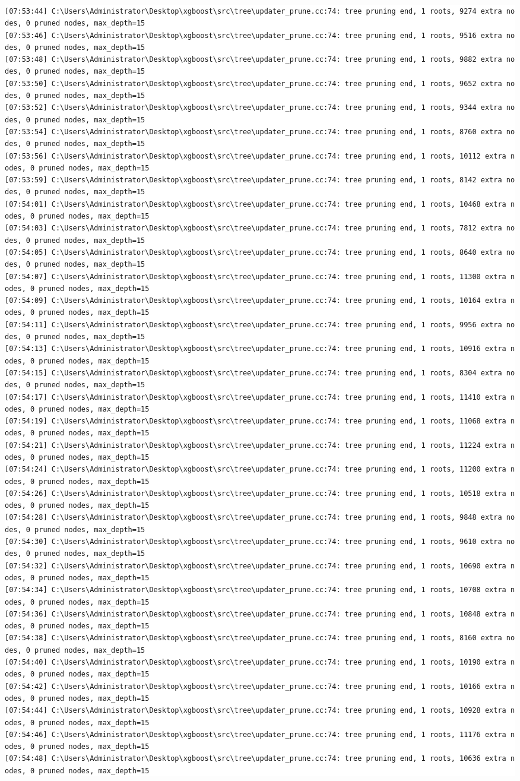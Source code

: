     [07:53:44] C:\Users\Administrator\Desktop\xgboost\src\tree\updater_prune.cc:74: tree pruning end, 1 roots, 9274 extra nodes, 0 pruned nodes, max_depth=15
    [07:53:46] C:\Users\Administrator\Desktop\xgboost\src\tree\updater_prune.cc:74: tree pruning end, 1 roots, 9516 extra nodes, 0 pruned nodes, max_depth=15
    [07:53:48] C:\Users\Administrator\Desktop\xgboost\src\tree\updater_prune.cc:74: tree pruning end, 1 roots, 9882 extra nodes, 0 pruned nodes, max_depth=15
    [07:53:50] C:\Users\Administrator\Desktop\xgboost\src\tree\updater_prune.cc:74: tree pruning end, 1 roots, 9652 extra nodes, 0 pruned nodes, max_depth=15
    [07:53:52] C:\Users\Administrator\Desktop\xgboost\src\tree\updater_prune.cc:74: tree pruning end, 1 roots, 9344 extra nodes, 0 pruned nodes, max_depth=15
    [07:53:54] C:\Users\Administrator\Desktop\xgboost\src\tree\updater_prune.cc:74: tree pruning end, 1 roots, 8760 extra nodes, 0 pruned nodes, max_depth=15
    [07:53:56] C:\Users\Administrator\Desktop\xgboost\src\tree\updater_prune.cc:74: tree pruning end, 1 roots, 10112 extra nodes, 0 pruned nodes, max_depth=15
    [07:53:59] C:\Users\Administrator\Desktop\xgboost\src\tree\updater_prune.cc:74: tree pruning end, 1 roots, 8142 extra nodes, 0 pruned nodes, max_depth=15
    [07:54:01] C:\Users\Administrator\Desktop\xgboost\src\tree\updater_prune.cc:74: tree pruning end, 1 roots, 10468 extra nodes, 0 pruned nodes, max_depth=15
    [07:54:03] C:\Users\Administrator\Desktop\xgboost\src\tree\updater_prune.cc:74: tree pruning end, 1 roots, 7812 extra nodes, 0 pruned nodes, max_depth=15
    [07:54:05] C:\Users\Administrator\Desktop\xgboost\src\tree\updater_prune.cc:74: tree pruning end, 1 roots, 8640 extra nodes, 0 pruned nodes, max_depth=15
    [07:54:07] C:\Users\Administrator\Desktop\xgboost\src\tree\updater_prune.cc:74: tree pruning end, 1 roots, 11300 extra nodes, 0 pruned nodes, max_depth=15
    [07:54:09] C:\Users\Administrator\Desktop\xgboost\src\tree\updater_prune.cc:74: tree pruning end, 1 roots, 10164 extra nodes, 0 pruned nodes, max_depth=15
    [07:54:11] C:\Users\Administrator\Desktop\xgboost\src\tree\updater_prune.cc:74: tree pruning end, 1 roots, 9956 extra nodes, 0 pruned nodes, max_depth=15
    [07:54:13] C:\Users\Administrator\Desktop\xgboost\src\tree\updater_prune.cc:74: tree pruning end, 1 roots, 10916 extra nodes, 0 pruned nodes, max_depth=15
    [07:54:15] C:\Users\Administrator\Desktop\xgboost\src\tree\updater_prune.cc:74: tree pruning end, 1 roots, 8304 extra nodes, 0 pruned nodes, max_depth=15
    [07:54:17] C:\Users\Administrator\Desktop\xgboost\src\tree\updater_prune.cc:74: tree pruning end, 1 roots, 11410 extra nodes, 0 pruned nodes, max_depth=15
    [07:54:19] C:\Users\Administrator\Desktop\xgboost\src\tree\updater_prune.cc:74: tree pruning end, 1 roots, 11068 extra nodes, 0 pruned nodes, max_depth=15
    [07:54:21] C:\Users\Administrator\Desktop\xgboost\src\tree\updater_prune.cc:74: tree pruning end, 1 roots, 11224 extra nodes, 0 pruned nodes, max_depth=15
    [07:54:24] C:\Users\Administrator\Desktop\xgboost\src\tree\updater_prune.cc:74: tree pruning end, 1 roots, 11200 extra nodes, 0 pruned nodes, max_depth=15
    [07:54:26] C:\Users\Administrator\Desktop\xgboost\src\tree\updater_prune.cc:74: tree pruning end, 1 roots, 10518 extra nodes, 0 pruned nodes, max_depth=15
    [07:54:28] C:\Users\Administrator\Desktop\xgboost\src\tree\updater_prune.cc:74: tree pruning end, 1 roots, 9848 extra nodes, 0 pruned nodes, max_depth=15
    [07:54:30] C:\Users\Administrator\Desktop\xgboost\src\tree\updater_prune.cc:74: tree pruning end, 1 roots, 9610 extra nodes, 0 pruned nodes, max_depth=15
    [07:54:32] C:\Users\Administrator\Desktop\xgboost\src\tree\updater_prune.cc:74: tree pruning end, 1 roots, 10690 extra nodes, 0 pruned nodes, max_depth=15
    [07:54:34] C:\Users\Administrator\Desktop\xgboost\src\tree\updater_prune.cc:74: tree pruning end, 1 roots, 10708 extra nodes, 0 pruned nodes, max_depth=15
    [07:54:36] C:\Users\Administrator\Desktop\xgboost\src\tree\updater_prune.cc:74: tree pruning end, 1 roots, 10848 extra nodes, 0 pruned nodes, max_depth=15
    [07:54:38] C:\Users\Administrator\Desktop\xgboost\src\tree\updater_prune.cc:74: tree pruning end, 1 roots, 8160 extra nodes, 0 pruned nodes, max_depth=15
    [07:54:40] C:\Users\Administrator\Desktop\xgboost\src\tree\updater_prune.cc:74: tree pruning end, 1 roots, 10190 extra nodes, 0 pruned nodes, max_depth=15
    [07:54:42] C:\Users\Administrator\Desktop\xgboost\src\tree\updater_prune.cc:74: tree pruning end, 1 roots, 10166 extra nodes, 0 pruned nodes, max_depth=15
    [07:54:44] C:\Users\Administrator\Desktop\xgboost\src\tree\updater_prune.cc:74: tree pruning end, 1 roots, 10928 extra nodes, 0 pruned nodes, max_depth=15
    [07:54:46] C:\Users\Administrator\Desktop\xgboost\src\tree\updater_prune.cc:74: tree pruning end, 1 roots, 11176 extra nodes, 0 pruned nodes, max_depth=15
    [07:54:48] C:\Users\Administrator\Desktop\xgboost\src\tree\updater_prune.cc:74: tree pruning end, 1 roots, 10636 extra nodes, 0 pruned nodes, max_depth=15
